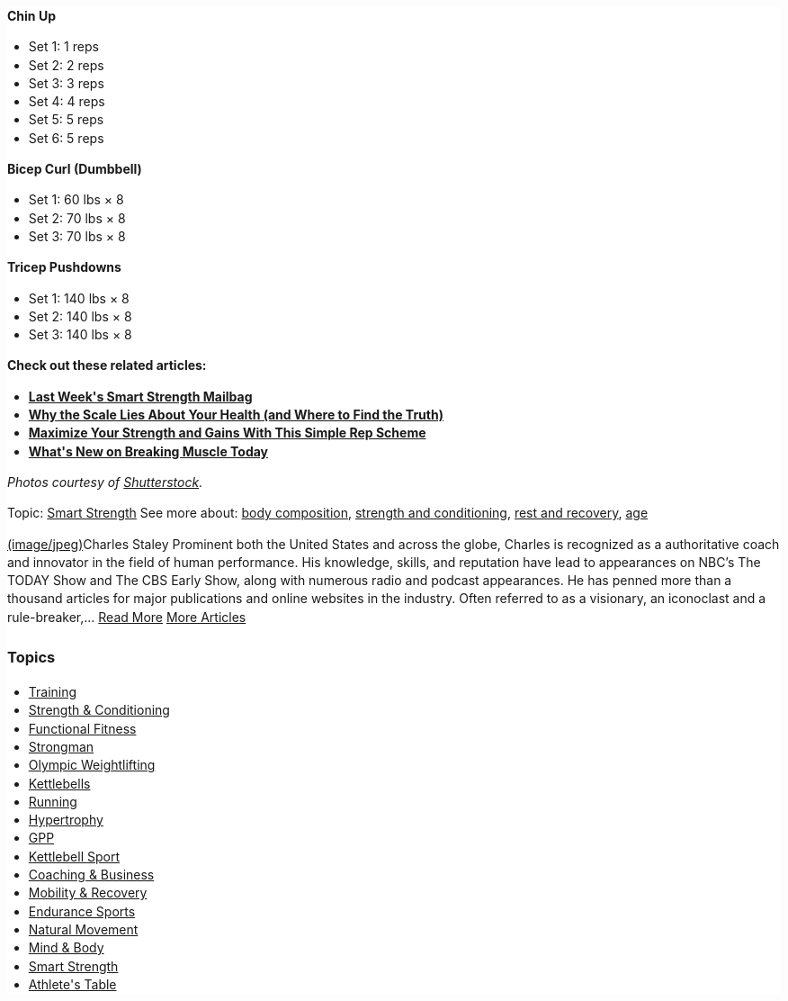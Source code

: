 **Chin Up**

- Set 1: 1 reps
- Set 2: 2 reps
- Set 3: 3 reps
- Set 4: 4 reps
- Set 5: 5 reps
- Set 6: 5 reps

**Bicep Curl (Dumbbell)**

- Set 1: 60 lbs × 8
- Set 2: 70 lbs × 8
- Set 3: 70 lbs × 8

**Tricep Pushdowns**

- Set 1: 140 lbs × 8
- Set 2: 140 lbs × 8
- Set 3: 140 lbs × 8

**Check out these related articles:**

- [**Last Week's Smart Strength Mailbag**](https://breakingmuscle.com/smart-strength/strength-and-nutrition-smart-strength-with-charles-staley)
- [**Why the Scale Lies About Your Health (and Where to Find the Truth)**](https://breakingmuscle.com/nutrition/why-the-scale-lies-about-your-health-and-where-to-find-the-truth)
- [**Maximize Your Strength and Gains With This Simple Rep Scheme**](https://breakingmuscle.com/strength-conditioning/maximize-your-strength-and-gains-with-this-simple-rep-scheme)
- [**What's New on Breaking Muscle Today**](https://breakingmuscle.com/strength-conditioning/maximize-your-strength-and-gains-with-this-simple-rep-scheme)

_Photos courtesy of [Shutterstock](http://www.shutterstock.com/)._

Topic:  [Smart Strength](http://breakingmuscle.com/knowledge/smart-strength)
See more about: [body composition](http://breakingmuscle.com/category/tags/body-composition), [strength and conditioning](http://breakingmuscle.com/category/tags/strength-and-conditioning), [rest and recovery](http://breakingmuscle.com/category/tags/rest-and-recovery), [age](http://breakingmuscle.com/category/tags/age)

[(image/jpeg)](http://breakingmuscle.com/coaches/charles-staley)Charles Staley
Prominent both the United States and across the globe, Charles is recognized as a authoritative coach and innovator in the field of human performance. His knowledge, skills, and reputation have lead to appearances on NBC’s The TODAY Show and The CBS Early Show, along with numerous radio and podcast appearances. He has penned more than a thousand articles for major publications and online websites in the industry.   Often referred to as a visionary, an iconoclast and a rule-breaker,... [Read More](http://breakingmuscle.com/coaches/charles-staley)
[More Articles](http://breakingmuscle.com/coaches/charles-staley)

### Topics

- [Training](http://breakingmuscle.com/training)
- [Strength & Conditioning](http://breakingmuscle.com/knowledge/strength-conditioning)
- [Functional Fitness](http://breakingmuscle.com/knowledge/functional-fitness)
- [Strongman](http://breakingmuscle.com/knowledge/strongman)
- [Olympic Weightlifting](http://breakingmuscle.com/knowledge/olympic-weightlifting)
- [Kettlebells](http://breakingmuscle.com/knowledge/kettlebells)
- [Running](http://breakingmuscle.com/knowledge/running)
- [Hypertrophy](http://breakingmuscle.com/knowledge/hypertrophy)
- [GPP](http://breakingmuscle.com/knowledge/gpp)
- [Kettlebell Sport](http://breakingmuscle.com/knowledge/kettlebell-sport)
- [Coaching & Business](https://coachesonly.breakingmuscle.com/)
- [Mobility & Recovery](http://breakingmuscle.com/knowledge/mobility-recovery)
- [Endurance Sports](http://breakingmuscle.com/knowledge/endurance-sports)
- [Natural Movement](http://breakingmuscle.com/knowledge/natural-movement)
- [Mind & Body](http://breakingmuscle.com/knowledge/mind-body)
- [Smart Strength](http://breakingmuscle.com/knowledge/smart-strength)
- [Athlete's Table](http://breakingmuscle.com/athletes-table)